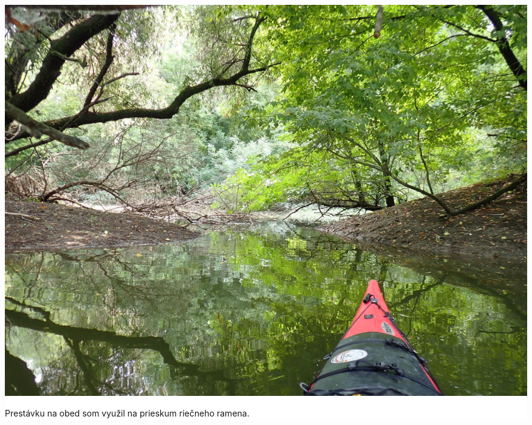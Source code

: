 ![Rameno Váhu](/assets/img/P8204672.jpg)

Prestávku na obed som využil na prieskum riečneho ramena.
